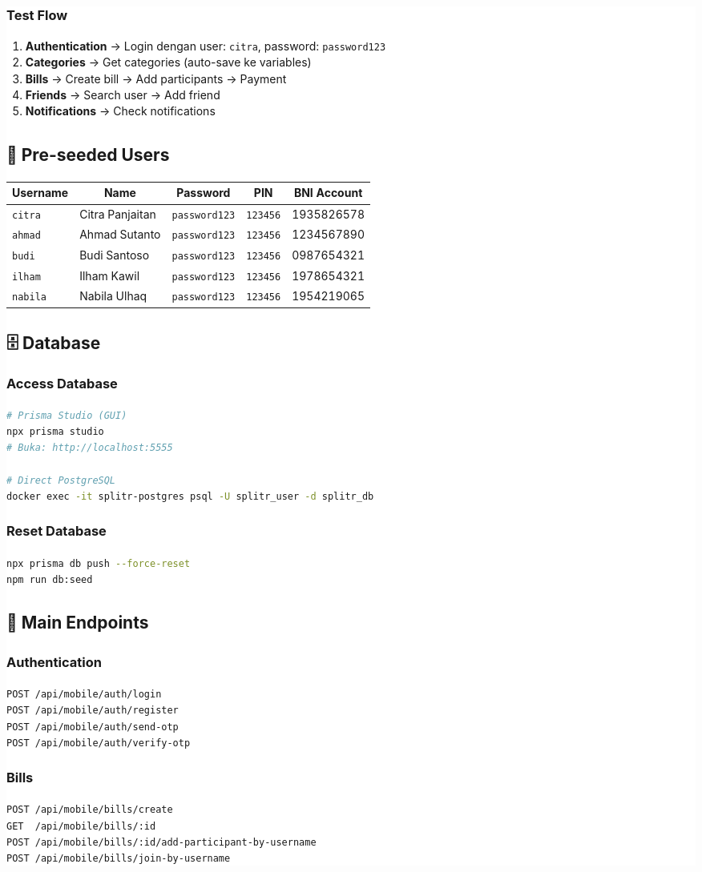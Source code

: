 ### Test Flow
1. **Authentication** → Login dengan user: `citra`, password: `password123`
2. **Categories** → Get categories (auto-save ke variables)
3. **Bills** → Create bill → Add participants → Payment
4. **Friends** → Search user → Add friend
5. **Notifications** → Check notifications

## 👥 Pre-seeded Users

| Username | Name | Password | PIN | BNI Account |
|----------|------|----------|-----|-------------|
| `citra` | Citra Panjaitan | `password123` | `123456` | 1935826578 |
| `ahmad` | Ahmad Sutanto | `password123` | `123456` | 1234567890 |
| `budi` | Budi Santoso | `password123` | `123456` | 0987654321 |
| `ilham` | Ilham Kawil | `password123` | `123456` | 1978654321 |
| `nabila` | Nabila Ulhaq | `password123` | `123456` | 1954219065 |

## 🗄️ Database

### Access Database
```bash
# Prisma Studio (GUI)
npx prisma studio
# Buka: http://localhost:5555

# Direct PostgreSQL
docker exec -it splitr-postgres psql -U splitr_user -d splitr_db
```

### Reset Database
```bash
npx prisma db push --force-reset
npm run db:seed
```

## 🎯 Main Endpoints

### Authentication
```
POST /api/mobile/auth/login
POST /api/mobile/auth/register
POST /api/mobile/auth/send-otp
POST /api/mobile/auth/verify-otp
```

### Bills
```
POST /api/mobile/bills/create
GET  /api/mobile/bills/:id
POST /api/mobile/bills/:id/add-participant-by-username
POST /api/mobile/bills/join-by-username
```
